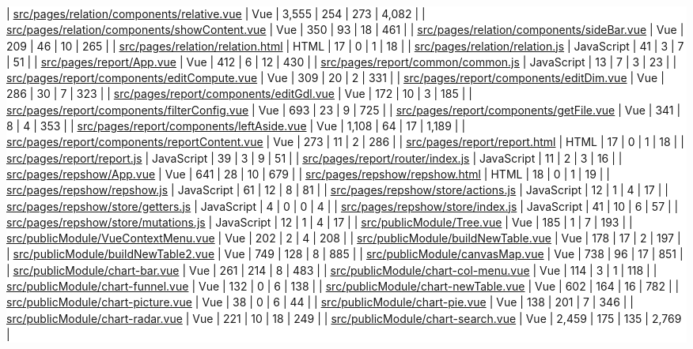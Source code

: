 | [src/pages/relation/components/relative.vue](/src/pages/relation/components/relative.vue) | Vue | 3,555 | 254 | 273 | 4,082 |
| [src/pages/relation/components/showContent.vue](/src/pages/relation/components/showContent.vue) | Vue | 350 | 93 | 18 | 461 |
| [src/pages/relation/components/sideBar.vue](/src/pages/relation/components/sideBar.vue) | Vue | 209 | 46 | 10 | 265 |
| [src/pages/relation/relation.html](/src/pages/relation/relation.html) | HTML | 17 | 0 | 1 | 18 |
| [src/pages/relation/relation.js](/src/pages/relation/relation.js) | JavaScript | 41 | 3 | 7 | 51 |
| [src/pages/report/App.vue](/src/pages/report/App.vue) | Vue | 412 | 6 | 12 | 430 |
| [src/pages/report/common/common.js](/src/pages/report/common/common.js) | JavaScript | 13 | 7 | 3 | 23 |
| [src/pages/report/components/editCompute.vue](/src/pages/report/components/editCompute.vue) | Vue | 309 | 20 | 2 | 331 |
| [src/pages/report/components/editDim.vue](/src/pages/report/components/editDim.vue) | Vue | 286 | 30 | 7 | 323 |
| [src/pages/report/components/editGdl.vue](/src/pages/report/components/editGdl.vue) | Vue | 172 | 10 | 3 | 185 |
| [src/pages/report/components/filterConfig.vue](/src/pages/report/components/filterConfig.vue) | Vue | 693 | 23 | 9 | 725 |
| [src/pages/report/components/getFile.vue](/src/pages/report/components/getFile.vue) | Vue | 341 | 8 | 4 | 353 |
| [src/pages/report/components/leftAside.vue](/src/pages/report/components/leftAside.vue) | Vue | 1,108 | 64 | 17 | 1,189 |
| [src/pages/report/components/reportContent.vue](/src/pages/report/components/reportContent.vue) | Vue | 273 | 11 | 2 | 286 |
| [src/pages/report/report.html](/src/pages/report/report.html) | HTML | 17 | 0 | 1 | 18 |
| [src/pages/report/report.js](/src/pages/report/report.js) | JavaScript | 39 | 3 | 9 | 51 |
| [src/pages/report/router/index.js](/src/pages/report/router/index.js) | JavaScript | 11 | 2 | 3 | 16 |
| [src/pages/repshow/App.vue](/src/pages/repshow/App.vue) | Vue | 641 | 28 | 10 | 679 |
| [src/pages/repshow/repshow.html](/src/pages/repshow/repshow.html) | HTML | 18 | 0 | 1 | 19 |
| [src/pages/repshow/repshow.js](/src/pages/repshow/repshow.js) | JavaScript | 61 | 12 | 8 | 81 |
| [src/pages/repshow/store/actions.js](/src/pages/repshow/store/actions.js) | JavaScript | 12 | 1 | 4 | 17 |
| [src/pages/repshow/store/getters.js](/src/pages/repshow/store/getters.js) | JavaScript | 4 | 0 | 0 | 4 |
| [src/pages/repshow/store/index.js](/src/pages/repshow/store/index.js) | JavaScript | 41 | 10 | 6 | 57 |
| [src/pages/repshow/store/mutations.js](/src/pages/repshow/store/mutations.js) | JavaScript | 12 | 1 | 4 | 17 |
| [src/publicModule/Tree.vue](/src/publicModule/Tree.vue) | Vue | 185 | 1 | 7 | 193 |
| [src/publicModule/VueContextMenu.vue](/src/publicModule/VueContextMenu.vue) | Vue | 202 | 2 | 4 | 208 |
| [src/publicModule/buildNewTable.vue](/src/publicModule/buildNewTable.vue) | Vue | 178 | 17 | 2 | 197 |
| [src/publicModule/buildNewTable2.vue](/src/publicModule/buildNewTable2.vue) | Vue | 749 | 128 | 8 | 885 |
| [src/publicModule/canvasMap.vue](/src/publicModule/canvasMap.vue) | Vue | 738 | 96 | 17 | 851 |
| [src/publicModule/chart-bar.vue](/src/publicModule/chart-bar.vue) | Vue | 261 | 214 | 8 | 483 |
| [src/publicModule/chart-col-menu.vue](/src/publicModule/chart-col-menu.vue) | Vue | 114 | 3 | 1 | 118 |
| [src/publicModule/chart-funnel.vue](/src/publicModule/chart-funnel.vue) | Vue | 132 | 0 | 6 | 138 |
| [src/publicModule/chart-newTable.vue](/src/publicModule/chart-newTable.vue) | Vue | 602 | 164 | 16 | 782 |
| [src/publicModule/chart-picture.vue](/src/publicModule/chart-picture.vue) | Vue | 38 | 0 | 6 | 44 |
| [src/publicModule/chart-pie.vue](/src/publicModule/chart-pie.vue) | Vue | 138 | 201 | 7 | 346 |
| [src/publicModule/chart-radar.vue](/src/publicModule/chart-radar.vue) | Vue | 221 | 10 | 18 | 249 |
| [src/publicModule/chart-search.vue](/src/publicModule/chart-search.vue) | Vue | 2,459 | 175 | 135 | 2,769 |